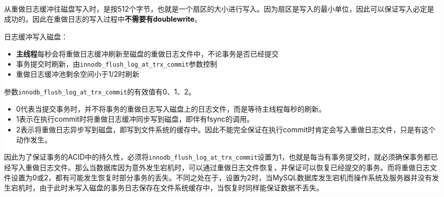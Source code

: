从重做日志缓冲往磁盘写入时，是按512个字节，也就是一个扇区的大小进行写入。因为扇区是写入的最小单位，因此可以保证写入必定是成功的。因此在重做日志的写入过程中**不需要有doublewrite**。

日志缓冲写入磁盘：

- **主线程**每秒会将重做日志缓冲刷新至磁盘的重做日志文件中，不论事务是否已经提交
- 事务提交时刷新，由`innodb_flush_log_at_trx_commit`参数控制
- 重做日志缓冲池剩余空间小于1/2时刷新


参数`innodb_flush_log_at_trx_commit`的有效值有0、1、2。
- 0代表当提交事务时，并不将事务的重做日志写入磁盘上的日志文件，而是等待主线程每秒的刷新。
- 1表示在执行commit时将重做日志缓冲同步写到磁盘，即伴有fsync的调用。
- 2表示将重做日志异步写到磁盘，即写到文件系统的缓存中。因此不能完全保证在执行commit时肯定会写入重做日志文件，只是有这个动作发生。

因此为了保证事务的ACID中的持久性，必须将`innodb_flush_log_at_trx_commit`设置为1，也就是每当有事务提交时，就必须确保事务都已经写入重做日志文件。那么当数据库因为意外发生宕机时，可以通过重做日志文件恢复，并保证可以恢复已经提交的事务。而将重做日志文件设置为0或2，都有可能发生恢复时部分事务的丢失。不同之处在于，设置为2时，当MySQL数据库发生宕机而操作系统及服务器并没有发生宕机时，由于此时未写入磁盘的事务日志保存在文件系统缓存中，当恢复时同样能保证数据不丢失。
